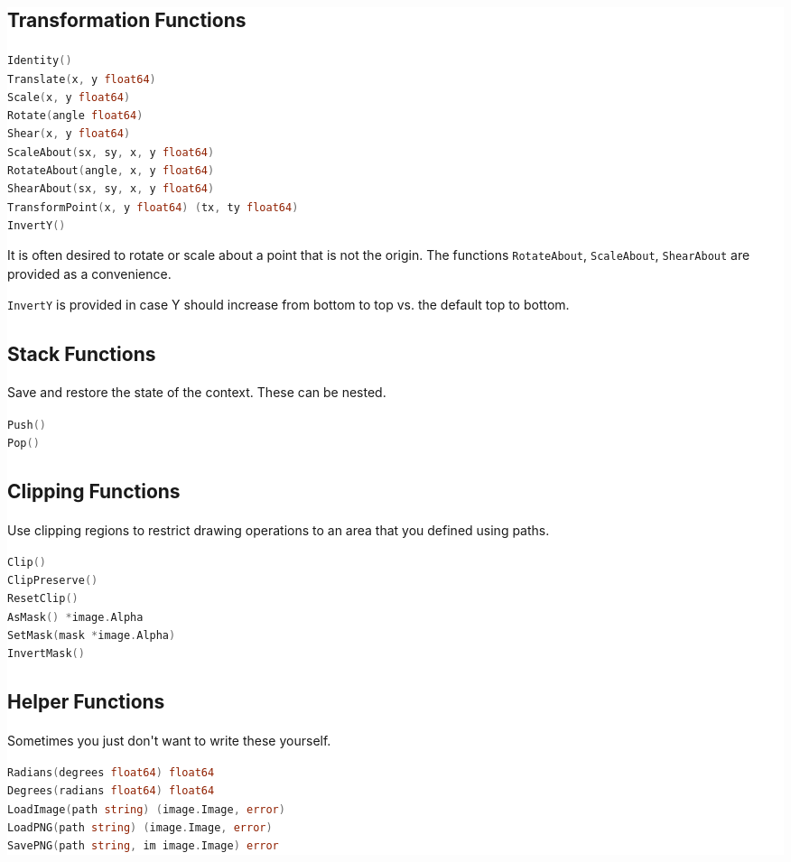 ## Transformation Functions

```go
Identity()
Translate(x, y float64)
Scale(x, y float64)
Rotate(angle float64)
Shear(x, y float64)
ScaleAbout(sx, sy, x, y float64)
RotateAbout(angle, x, y float64)
ShearAbout(sx, sy, x, y float64)
TransformPoint(x, y float64) (tx, ty float64)
InvertY()
```

It is often desired to rotate or scale about a point that is not the origin. The functions `RotateAbout`, `ScaleAbout`, `ShearAbout` are provided as a convenience.

`InvertY` is provided in case Y should increase from bottom to top vs. the default top to bottom.

## Stack Functions

Save and restore the state of the context. These can be nested.

```go
Push()
Pop()
```

## Clipping Functions

Use clipping regions to restrict drawing operations to an area that you
defined using paths.

```go
Clip()
ClipPreserve()
ResetClip()
AsMask() *image.Alpha
SetMask(mask *image.Alpha)
InvertMask()
```

## Helper Functions

Sometimes you just don't want to write these yourself.

```go
Radians(degrees float64) float64
Degrees(radians float64) float64
LoadImage(path string) (image.Image, error)
LoadPNG(path string) (image.Image, error)
SavePNG(path string, im image.Image) error
```
